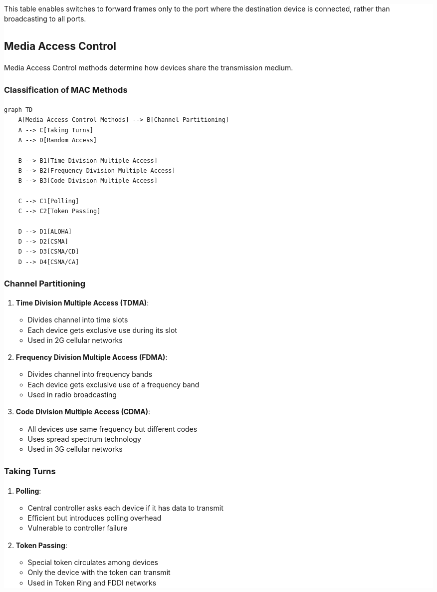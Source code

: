 This table enables switches to forward frames only to the port where the destination device is connected, rather than broadcasting to all ports.

## Media Access Control

Media Access Control methods determine how devices share the transmission medium.

### Classification of MAC Methods

```mermaid
graph TD
    A[Media Access Control Methods] --> B[Channel Partitioning]
    A --> C[Taking Turns]
    A --> D[Random Access]
    
    B --> B1[Time Division Multiple Access]
    B --> B2[Frequency Division Multiple Access]
    B --> B3[Code Division Multiple Access]
    
    C --> C1[Polling]
    C --> C2[Token Passing]
    
    D --> D1[ALOHA]
    D --> D2[CSMA]
    D --> D3[CSMA/CD]
    D --> D4[CSMA/CA]
```

### Channel Partitioning

1. **Time Division Multiple Access (TDMA)**:
   - Divides channel into time slots
   - Each device gets exclusive use during its slot
   - Used in 2G cellular networks

2. **Frequency Division Multiple Access (FDMA)**:
   - Divides channel into frequency bands
   - Each device gets exclusive use of a frequency band
   - Used in radio broadcasting

3. **Code Division Multiple Access (CDMA)**:
   - All devices use same frequency but different codes
   - Uses spread spectrum technology
   - Used in 3G cellular networks

### Taking Turns

1. **Polling**:
   - Central controller asks each device if it has data to transmit
   - Efficient but introduces polling overhead
   - Vulnerable to controller failure

2. **Token Passing**:
   - Special token circulates among devices
   - Only the device with the token can transmit
   - Used in Token Ring and FDDI networks
